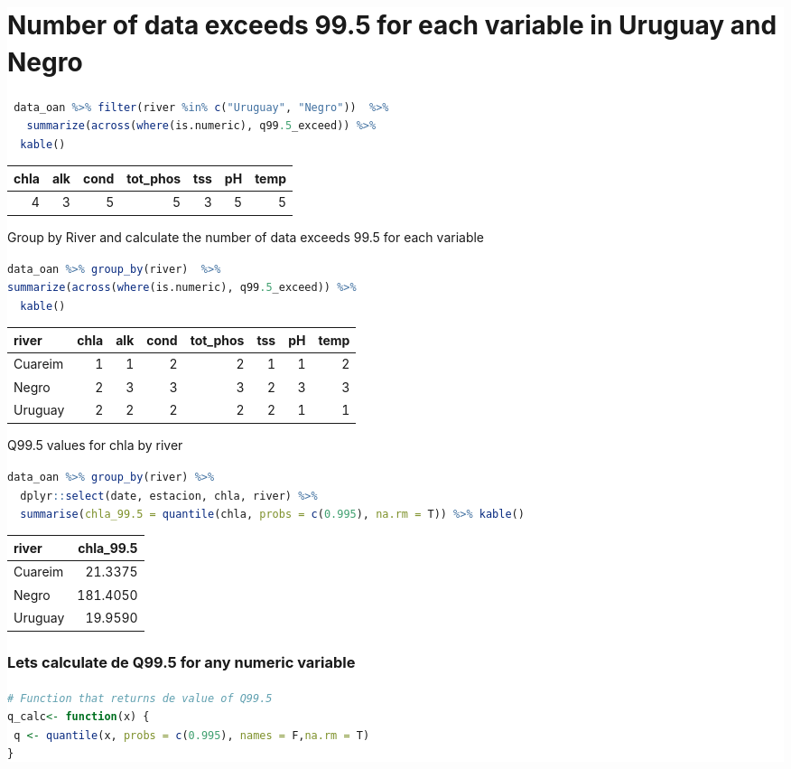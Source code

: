 # Number of data exceeds 99.5 for each variable in Uruguay and Negro

``` r
 data_oan %>% filter(river %in% c("Uruguay", "Negro"))  %>% 
   summarize(across(where(is.numeric), q99.5_exceed)) %>% 
  kable()
```

| chla | alk | cond | tot\_phos | tss |  pH | temp |
|-----:|----:|-----:|----------:|----:|----:|-----:|
|    4 |   3 |    5 |         5 |   3 |   5 |    5 |

Group by River and calculate the number of data exceeds 99.5 for each
variable

``` r
data_oan %>% group_by(river)  %>% 
summarize(across(where(is.numeric), q99.5_exceed)) %>% 
  kable()
```

| river   | chla | alk | cond | tot\_phos | tss |  pH | temp |
|:--------|-----:|----:|-----:|----------:|----:|----:|-----:|
| Cuareim |    1 |   1 |    2 |         2 |   1 |   1 |    2 |
| Negro   |    2 |   3 |    3 |         3 |   2 |   3 |    3 |
| Uruguay |    2 |   2 |    2 |         2 |   2 |   1 |    1 |

Q99.5 values for chla by river

``` r
data_oan %>% group_by(river) %>% 
  dplyr::select(date, estacion, chla, river) %>% 
  summarise(chla_99.5 = quantile(chla, probs = c(0.995), na.rm = T)) %>% kable()
```

| river   | chla\_99.5 |
|:--------|-----------:|
| Cuareim |    21.3375 |
| Negro   |   181.4050 |
| Uruguay |    19.9590 |

### Lets calculate de Q99.5 for any numeric variable

``` r
# Function that returns de value of Q99.5  
q_calc<- function(x) {
 q <- quantile(x, probs = c(0.995), names = F,na.rm = T)
}
```
